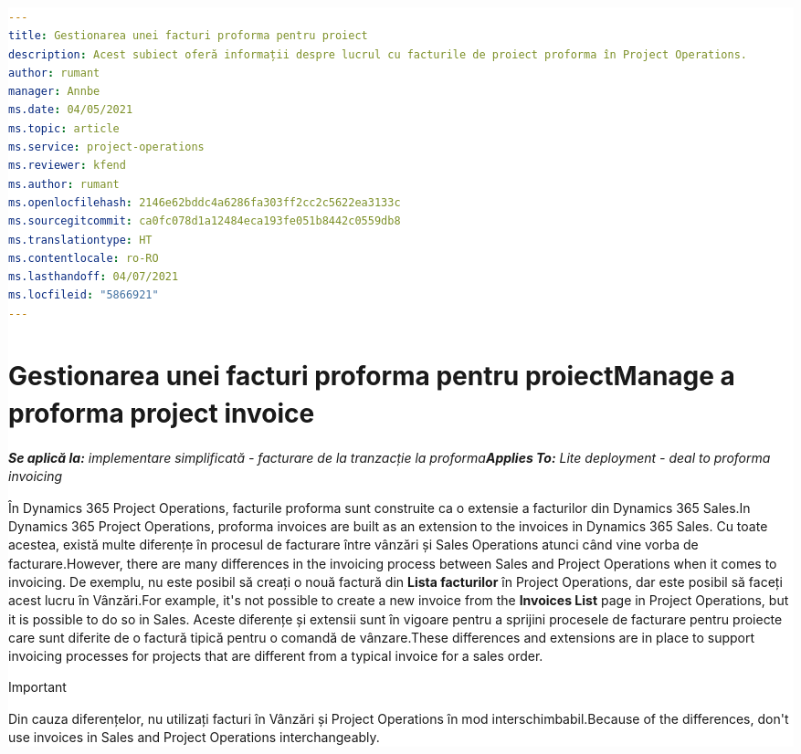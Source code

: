 ```yaml
---
title: Gestionarea unei facturi proforma pentru proiect
description: Acest subiect oferă informații despre lucrul cu facturile de proiect proforma în Project Operations.
author: rumant
manager: Annbe
ms.date: 04/05/2021
ms.topic: article
ms.service: project-operations
ms.reviewer: kfend
ms.author: rumant
ms.openlocfilehash: 2146e62bddc4a6286fa303ff2cc2c5622ea3133c
ms.sourcegitcommit: ca0fc078d1a12484eca193fe051b8442c0559db8
ms.translationtype: HT
ms.contentlocale: ro-RO
ms.lasthandoff: 04/07/2021
ms.locfileid: "5866921"
---
```

# <a name="manage-a-proforma-project-invoice"></a><span data-ttu-id="59c9e-103">Gestionarea unei facturi proforma pentru proiect</span><span class="sxs-lookup"><span data-stu-id="59c9e-103">Manage a proforma project invoice</span></span> 

<span data-ttu-id="59c9e-104">_**Se aplică la:** implementare simplificată - facturare de la tranzacție la proforma_</span><span class="sxs-lookup"><span data-stu-id="59c9e-104">_**Applies To:** Lite deployment - deal to proforma invoicing_</span></span>

<span data-ttu-id="59c9e-105">În Dynamics 365 Project Operations, facturile proforma sunt construite ca o extensie a facturilor din Dynamics 365 Sales.</span><span class="sxs-lookup"><span data-stu-id="59c9e-105">In Dynamics 365 Project Operations, proforma invoices are built as an extension to the invoices in Dynamics 365 Sales.</span></span> <span data-ttu-id="59c9e-106">Cu toate acestea, există multe diferențe în procesul de facturare între vânzări și Sales Operations atunci când vine vorba de facturare.</span><span class="sxs-lookup"><span data-stu-id="59c9e-106">However, there are many differences in the invoicing process between Sales and Project Operations when it comes to invoicing.</span></span> <span data-ttu-id="59c9e-107">De exemplu, nu este posibil să creați o nouă factură din **Lista facturilor** în Project Operations, dar este posibil să faceți acest lucru în Vânzări.</span><span class="sxs-lookup"><span data-stu-id="59c9e-107">For example, it's not possible to create a new invoice from the **Invoices List** page in Project Operations, but it is possible to do so in Sales.</span></span> <span data-ttu-id="59c9e-108">Aceste diferențe și extensii sunt în vigoare pentru a sprijini procesele de facturare pentru proiecte care sunt diferite de o factură tipică pentru o comandă de vânzare.</span><span class="sxs-lookup"><span data-stu-id="59c9e-108">These differences and extensions are in place to support invoicing processes for projects that are different from a typical invoice for a sales order.</span></span>

> [!IMPORTANT]
> <span data-ttu-id="59c9e-109">Din cauza diferențelor, nu utilizați facturi în Vânzări și Project Operations în mod interschimbabil.</span><span class="sxs-lookup"><span data-stu-id="59c9e-109">Because of the differences, don't use invoices in Sales and Project Operations interchangeably.</span></span>
